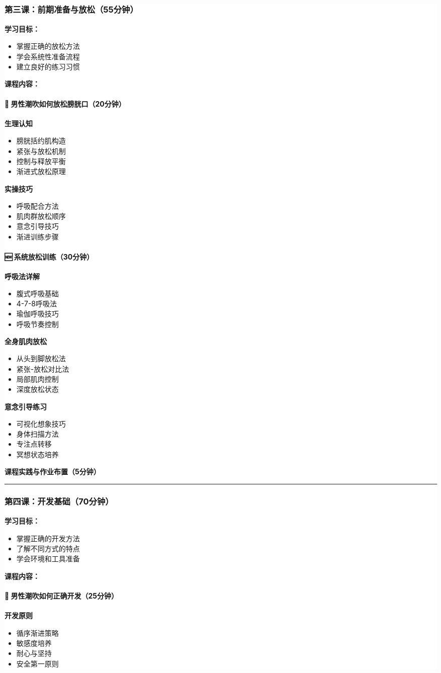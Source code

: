 ### 第三课：前期准备与放松（55分钟）

**学习目标：**
- 掌握正确的放松方法
- 学会系统性准备流程
- 建立良好的练习习惯

**课程内容：**

#### 📌 男性潮吹如何放松膀胱口（20分钟）
**生理认知**
- 膀胱括约肌构造
- 紧张与放松机制
- 控制与释放平衡
- 渐进式放松原理

**实操技巧**
- 呼吸配合方法
- 肌肉群放松顺序
- 意念引导技巧
- 渐进训练步骤

#### 🆕 系统放松训练（30分钟）
**呼吸法详解**
- 腹式呼吸基础
- 4-7-8呼吸法
- 瑜伽呼吸技巧
- 呼吸节奏控制

**全身肌肉放松**
- 从头到脚放松法
- 紧张-放松对比法
- 局部肌肉控制
- 深度放松状态

**意念引导练习**
- 可视化想象技巧
- 身体扫描方法
- 专注点转移
- 冥想状态培养

**课程实践与作业布置（5分钟）**

---

### 第四课：开发基础（70分钟）

**学习目标：**
- 掌握正确的开发方法
- 了解不同方式的特点
- 学会环境和工具准备

**课程内容：**

#### 📌 男性潮吹如何正确开发（25分钟）
**开发原则**
- 循序渐进策略
- 敏感度培养
- 耐心与坚持
- 安全第一原则
